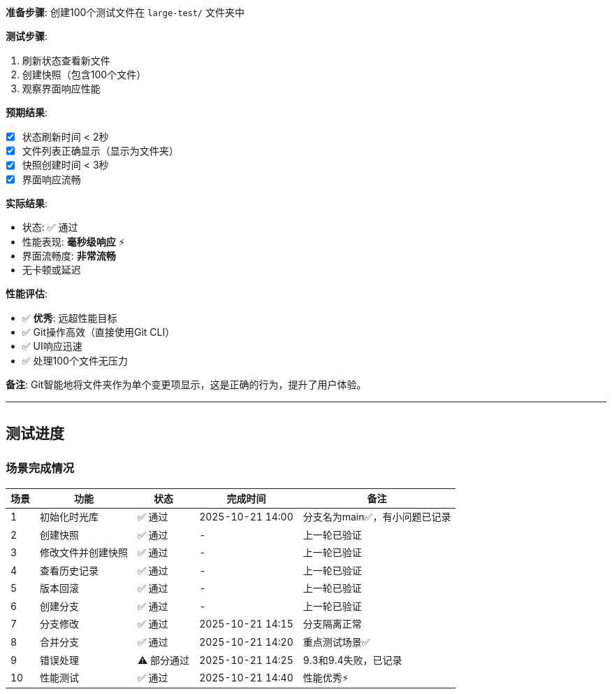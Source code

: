 **准备步骤**:
创建100个测试文件在 `large-test/` 文件夹中

**测试步骤**:
1. 刷新状态查看新文件
2. 创建快照（包含100个文件）
3. 观察界面响应性能

**预期结果**:
- [x] 状态刷新时间 < 2秒
- [x] 文件列表正确显示（显示为文件夹）
- [x] 快照创建时间 < 3秒
- [x] 界面响应流畅

**实际结果**:
- 状态: ✅ 通过
- 性能表现: **毫秒级响应** ⚡
- 界面流畅度: **非常流畅**
- 无卡顿或延迟

**性能评估**:
- ✅ **优秀**: 远超性能目标
- ✅ Git操作高效（直接使用Git CLI）
- ✅ UI响应迅速
- ✅ 处理100个文件无压力

**备注**:
Git智能地将文件夹作为单个变更项显示，这是正确的行为，提升了用户体验。 

---

## 测试进度

### 场景完成情况

| 场景 | 功能 | 状态 | 完成时间 | 备注 |
|------|------|------|----------|------|
| 1 | 初始化时光库 | ✅ 通过 | 2025-10-21 14:00 | 分支名为main✅，有小问题已记录 |
| 2 | 创建快照 | ✅ 通过 | - | 上一轮已验证 |
| 3 | 修改文件并创建快照 | ✅ 通过 | - | 上一轮已验证 |
| 4 | 查看历史记录 | ✅ 通过 | - | 上一轮已验证 |
| 5 | 版本回滚 | ✅ 通过 | - | 上一轮已验证 |
| 6 | 创建分支 | ✅ 通过 | - | 上一轮已验证 |
| 7 | 分支修改 | ✅ 通过 | 2025-10-21 14:15 | 分支隔离正常 |
| 8 | 合并分支 | ✅ 通过 | 2025-10-21 14:20 | 重点测试场景✅ |
| 9 | 错误处理 | ⚠️ 部分通过 | 2025-10-21 14:25 | 9.3和9.4失败，已记录 |
| 10 | 性能测试 | ✅ 通过 | 2025-10-21 14:40 | 性能优秀⚡ |
